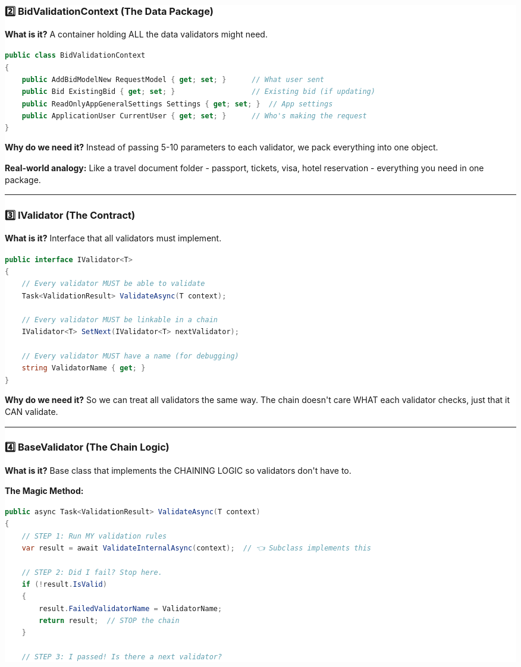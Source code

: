 
### 2️⃣ BidValidationContext (The Data Package)
**What is it?**
A container holding ALL the data validators might need.

```csharp
public class BidValidationContext
{
    public AddBidModelNew RequestModel { get; set; }      // What user sent
    public Bid ExistingBid { get; set; }                  // Existing bid (if updating)
    public ReadOnlyAppGeneralSettings Settings { get; set; }  // App settings
    public ApplicationUser CurrentUser { get; set; }      // Who's making the request
}
```

**Why do we need it?**
Instead of passing 5-10 parameters to each validator, we pack everything into one object.

**Real-world analogy:**
Like a travel document folder - passport, tickets, visa, hotel reservation - everything you need in one package.

---

### 3️⃣ IValidator<T> (The Contract)
**What is it?**
Interface that all validators must implement.

```csharp
public interface IValidator<T>
{
    // Every validator MUST be able to validate
    Task<ValidationResult> ValidateAsync(T context);

    // Every validator MUST be linkable in a chain
    IValidator<T> SetNext(IValidator<T> nextValidator);

    // Every validator MUST have a name (for debugging)
    string ValidatorName { get; }
}
```

**Why do we need it?**
So we can treat all validators the same way. The chain doesn't care WHAT each validator checks, just that it CAN validate.

---

### 4️⃣ BaseValidator<T> (The Chain Logic)
**What is it?**
Base class that implements the CHAINING LOGIC so validators don't have to.

**The Magic Method:**
```csharp
public async Task<ValidationResult> ValidateAsync(T context)
{
    // STEP 1: Run MY validation rules
    var result = await ValidateInternalAsync(context);  // 👈 Subclass implements this

    // STEP 2: Did I fail? Stop here.
    if (!result.IsValid)
    {
        result.FailedValidatorName = ValidatorName;
        return result;  // STOP the chain
    }

    // STEP 3: I passed! Is there a next validator?
```